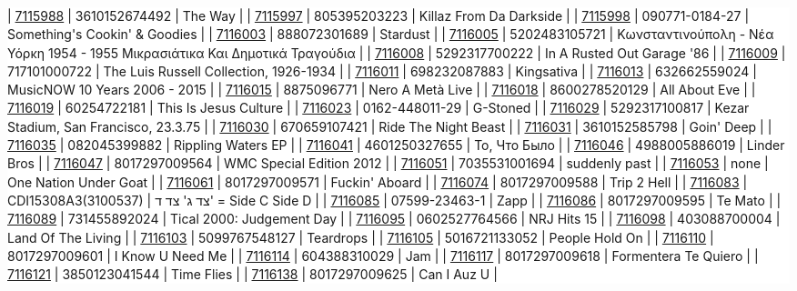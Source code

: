 | [7115988](https://www.discogs.com/release/7115988) | 3610152674492 | The Way |
| [7115997](https://www.discogs.com/release/7115997) | 805395203223 | Killaz From Da Darkside |
| [7115998](https://www.discogs.com/release/7115998) | 090771-0184-27 | Something's Cookin' & Goodies |
| [7116003](https://www.discogs.com/release/7116003) | 888072301689 | Stardust |
| [7116005](https://www.discogs.com/release/7116005) | 5202483105721 | Κωνσταντινούπολη - Νέα Υόρκη 1954 - 1955 Μικρασιάτικα Και Δημοτικά Τραγούδια |
| [7116008](https://www.discogs.com/release/7116008) | 5292317700222 | In A Rusted Out Garage '86 |
| [7116009](https://www.discogs.com/release/7116009) | 717101000722 | The Luis Russell Collection, 1926-1934 |
| [7116011](https://www.discogs.com/release/7116011) | 698232087883 | Kingsativa |
| [7116013](https://www.discogs.com/release/7116013) | 632662559024 | MusicNOW 10 Years 2006 - 2015 |
| [7116015](https://www.discogs.com/release/7116015) | 8875096771 | Nero A Metà Live |
| [7116018](https://www.discogs.com/release/7116018) | 8600278520129 | All About Eve |
| [7116019](https://www.discogs.com/release/7116019) | 60254722181 | This Is Jesus Culture |
| [7116023](https://www.discogs.com/release/7116023) | 0162-448011-29 | G-Stoned |
| [7116029](https://www.discogs.com/release/7116029) | 5292317100817 | Kezar Stadium, San Francisco, 23.3.75 |
| [7116030](https://www.discogs.com/release/7116030) | 670659107421 | Ride The Night Beast |
| [7116031](https://www.discogs.com/release/7116031) | 3610152585798 | Goin' Deep |
| [7116035](https://www.discogs.com/release/7116035) | 082045399882 | Rippling Waters EP |
| [7116041](https://www.discogs.com/release/7116041) | 4601250327655 | То, Что Было |
| [7116046](https://www.discogs.com/release/7116046) | 4988005886019 | Linder Bros |
| [7116047](https://www.discogs.com/release/7116047) | 8017297009564 | WMC Special Edition 2012 |
| [7116051](https://www.discogs.com/release/7116051) | 7035531001694 | suddenly past |
| [7116053](https://www.discogs.com/release/7116053) | none | One Nation Under Goat |
| [7116061](https://www.discogs.com/release/7116061) | 8017297009571 | Fuckin' Aboard |
| [7116074](https://www.discogs.com/release/7116074) | 8017297009588 | Trip 2 Hell |
| [7116083](https://www.discogs.com/release/7116083) | CDI15308A3(3100537) | צד ג' צד ד'  = Side C Side D |
| [7116085](https://www.discogs.com/release/7116085) | 07599-23463-1 | Zapp |
| [7116086](https://www.discogs.com/release/7116086) | 8017297009595 | Te Mato |
| [7116089](https://www.discogs.com/release/7116089) | 731455892024 | Tical 2000: Judgement Day |
| [7116095](https://www.discogs.com/release/7116095) | 0602527764566 | NRJ Hits 15 |
| [7116098](https://www.discogs.com/release/7116098) | 403088700004 | Land Of The Living |
| [7116103](https://www.discogs.com/release/7116103) | 5099767548127 | Teardrops |
| [7116105](https://www.discogs.com/release/7116105) | 5016721133052 | People Hold On |
| [7116110](https://www.discogs.com/release/7116110) | 8017297009601 | I Know U Need Me |
| [7116114](https://www.discogs.com/release/7116114) | 604388310029 | Jam |
| [7116117](https://www.discogs.com/release/7116117) | 8017297009618 | Formentera Te Quiero |
| [7116121](https://www.discogs.com/release/7116121) | 3850123041544 | Time Flies |
| [7116138](https://www.discogs.com/release/7116138) | 8017297009625 | Can I Auz U |
